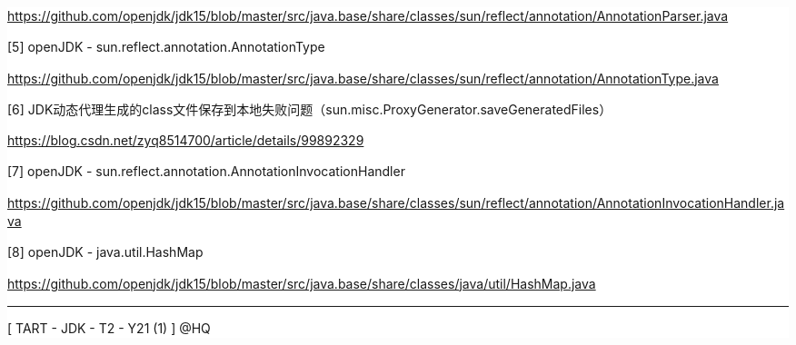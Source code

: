 https://github.com/openjdk/jdk15/blob/master/src/java.base/share/classes/sun/reflect/annotation/AnnotationParser.java

[5] openJDK - sun.reflect.annotation.AnnotationType

https://github.com/openjdk/jdk15/blob/master/src/java.base/share/classes/sun/reflect/annotation/AnnotationType.java

[6] JDK动态代理生成的class文件保存到本地失败问题（sun.misc.ProxyGenerator.saveGeneratedFiles）

https://blog.csdn.net/zyq8514700/article/details/99892329

[7] openJDK - sun.reflect.annotation.AnnotationInvocationHandler

https://github.com/openjdk/jdk15/blob/master/src/java.base/share/classes/sun/reflect/annotation/AnnotationInvocationHandler.java

[8] openJDK - java.util.HashMap

https://github.com/openjdk/jdk15/blob/master/src/java.base/share/classes/java/util/HashMap.java

</small>

<hr />

[ TART - JDK - T2 - Y21 (1) ] @HQ